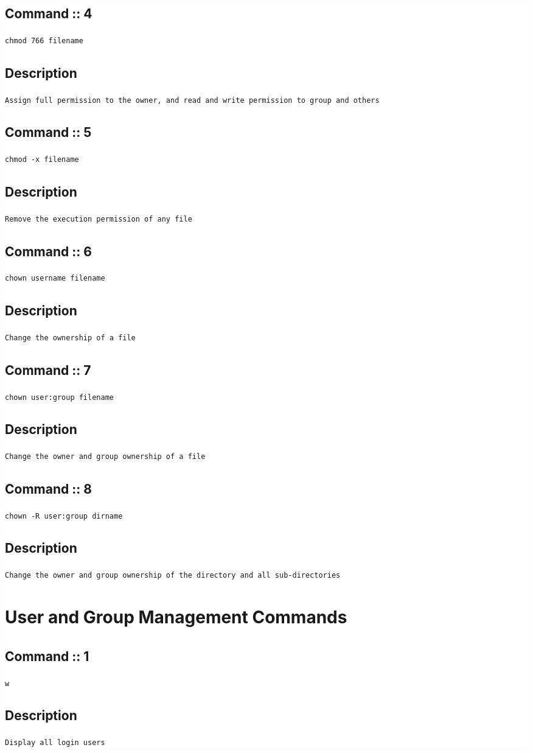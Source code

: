 ## Command :: 4
```
chmod 766 filename
```
## Description
```
Assign full permission to the owner, and read and write permission to group and others
```

## Command :: 5
```
chmod -x filename
```
## Description
```
Remove the execution permission of any file
```

## Command :: 6
```
chown username filename
```
## Description
```
Change the ownership of a file
```

## Command :: 7
```
chown user:group filename
```
## Description
```
Change the owner and group ownership of a file
```

## Command :: 8
```
chown -R user:group dirname
```
## Description
```
Change the owner and group ownership of the directory and all sub-directories
```

# User and Group Management Commands
## Command :: 1
```
w
```
## Description
```
Display all login users
```
